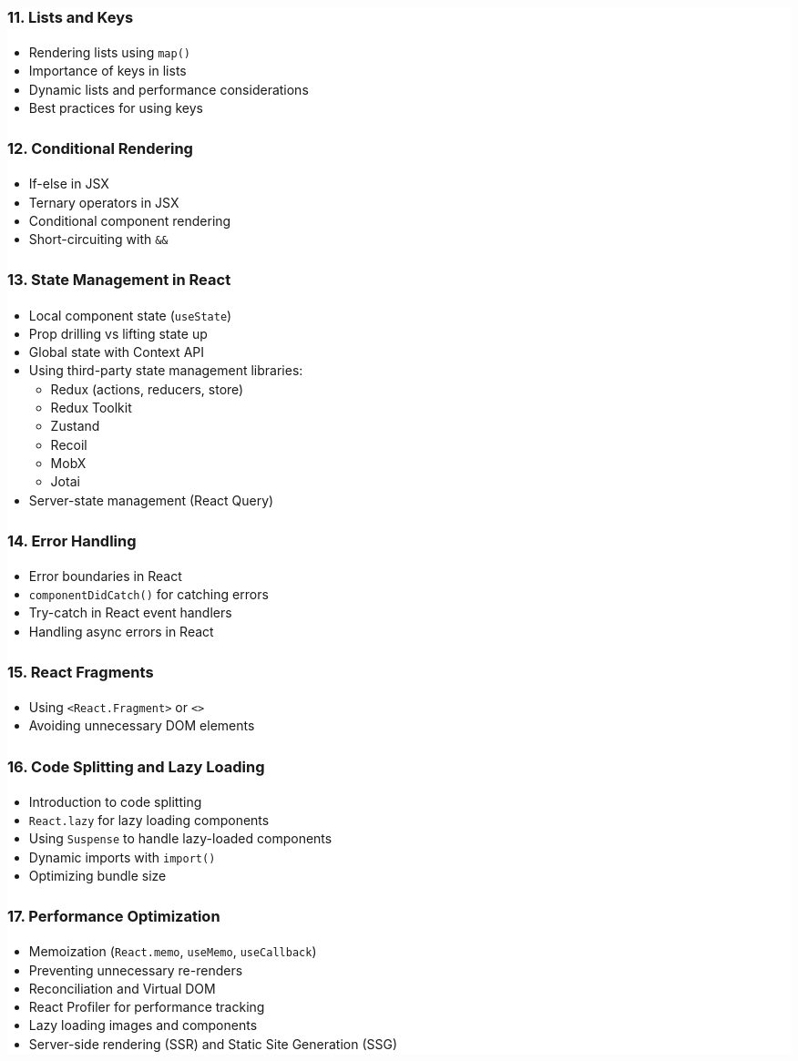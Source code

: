 ### **11. Lists and Keys**
   - Rendering lists using `map()`
   - Importance of keys in lists
   - Dynamic lists and performance considerations
   - Best practices for using keys

### **12. Conditional Rendering**
   - If-else in JSX
   - Ternary operators in JSX
   - Conditional component rendering
   - Short-circuiting with `&&`

### **13. State Management in React**
   - Local component state (`useState`)
   - Prop drilling vs lifting state up
   - Global state with Context API
   - Using third-party state management libraries:
     - Redux (actions, reducers, store)
     - Redux Toolkit
     - Zustand
     - Recoil
     - MobX
     - Jotai
   - Server-state management (React Query)

### **14. Error Handling**
   - Error boundaries in React
   - `componentDidCatch()` for catching errors
   - Try-catch in React event handlers
   - Handling async errors in React

### **15. React Fragments**
   - Using `<React.Fragment>` or `<>`
   - Avoiding unnecessary DOM elements

### **16. Code Splitting and Lazy Loading**
   - Introduction to code splitting
   - `React.lazy` for lazy loading components
   - Using `Suspense` to handle lazy-loaded components
   - Dynamic imports with `import()`
   - Optimizing bundle size

### **17. Performance Optimization**
   - Memoization (`React.memo`, `useMemo`, `useCallback`)
   - Preventing unnecessary re-renders
   - Reconciliation and Virtual DOM
   - React Profiler for performance tracking
   - Lazy loading images and components
   - Server-side rendering (SSR) and Static Site Generation (SSG)

